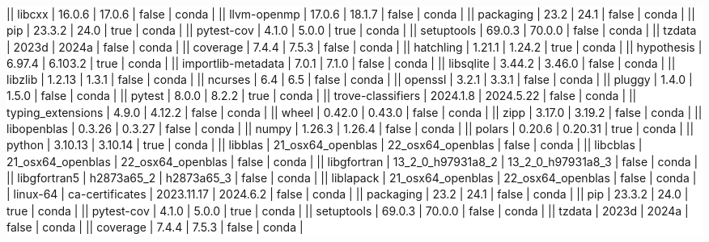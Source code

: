 || libcxx | 16.0.6 | 17.0.6 | false | conda |
|| llvm-openmp | 17.0.6 | 18.1.7 | false | conda |
|| packaging | 23.2 | 24.1 | false | conda |
|| pip | 23.3.2 | 24.0 | true | conda |
|| pytest-cov | 4.1.0 | 5.0.0 | true | conda |
|| setuptools | 69.0.3 | 70.0.0 | false | conda |
|| tzdata | 2023d | 2024a | false | conda |
|| coverage | 7.4.4 | 7.5.3 | false | conda |
|| hatchling | 1.21.1 | 1.24.2 | true | conda |
|| hypothesis | 6.97.4 | 6.103.2 | true | conda |
|| importlib-metadata | 7.0.1 | 7.1.0 | false | conda |
|| libsqlite | 3.44.2 | 3.46.0 | false | conda |
|| libzlib | 1.2.13 | 1.3.1 | false | conda |
|| ncurses | 6.4 | 6.5 | false | conda |
|| openssl | 3.2.1 | 3.3.1 | false | conda |
|| pluggy | 1.4.0 | 1.5.0 | false | conda |
|| pytest | 8.0.0 | 8.2.2 | true | conda |
|| trove-classifiers | 2024.1.8 | 2024.5.22 | false | conda |
|| typing_extensions | 4.9.0 | 4.12.2 | false | conda |
|| wheel | 0.42.0 | 0.43.0 | false | conda |
|| zipp | 3.17.0 | 3.19.2 | false | conda |
|| libopenblas | 0.3.26 | 0.3.27 | false | conda |
|| numpy | 1.26.3 | 1.26.4 | false | conda |
|| polars | 0.20.6 | 0.20.31 | true | conda |
|| python | 3.10.13 | 3.10.14 | true | conda |
|| libblas | 21_osx64_openblas | 22_osx64_openblas | false | conda |
|| libcblas | 21_osx64_openblas | 22_osx64_openblas | false | conda |
|| libgfortran | 13_2_0_h97931a8_2 | 13_2_0_h97931a8_3 | false | conda |
|| libgfortran5 | h2873a65_2 | h2873a65_3 | false | conda |
|| liblapack | 21_osx64_openblas | 22_osx64_openblas | false | conda |
| linux-64 | ca-certificates | 2023.11.17 | 2024.6.2 | false | conda |
|| packaging | 23.2 | 24.1 | false | conda |
|| pip | 23.3.2 | 24.0 | true | conda |
|| pytest-cov | 4.1.0 | 5.0.0 | true | conda |
|| setuptools | 69.0.3 | 70.0.0 | false | conda |
|| tzdata | 2023d | 2024a | false | conda |
|| coverage | 7.4.4 | 7.5.3 | false | conda |